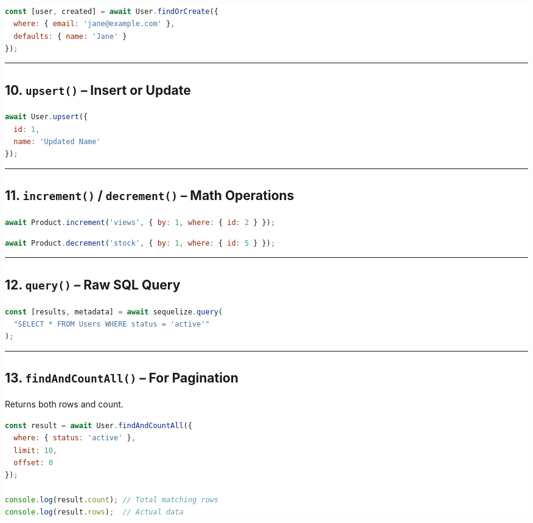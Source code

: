 ```js
const [user, created] = await User.findOrCreate({
  where: { email: 'jane@example.com' },
  defaults: { name: 'Jane' }
});

```

***

## 10. `upsert()` – Insert or Update

```js
await User.upsert({
  id: 1,
  name: 'Updated Name'
});

```

***

## 11. `increment()` / `decrement()` – Math Operations

```js
await Product.increment('views', { by: 1, where: { id: 2 } });

```

```js
await Product.decrement('stock', { by: 1, where: { id: 5 } });

```

***

## 12. `query()` – Raw SQL Query
```js
const [results, metadata] = await sequelize.query(
  "SELECT * FROM Users WHERE status = 'active'"
);
```

***

## 13. `findAndCountAll()` – For Pagination

Returns both rows and count.

```js
const result = await User.findAndCountAll({
  where: { status: 'active' },
  limit: 10,
  offset: 0
});

console.log(result.count); // Total matching rows
console.log(result.rows);  // Actual data

```
